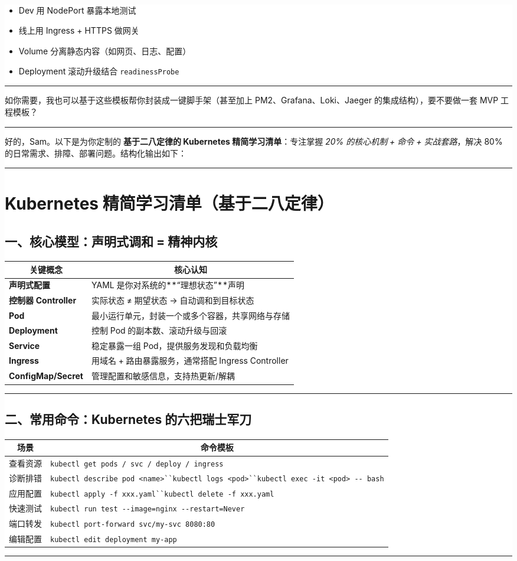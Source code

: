 - Dev 用 NodePort 暴露本地测试
    
- 线上用 Ingress + HTTPS 做网关
    
- Volume 分离静态内容（如网页、日志、配置）
    
- Deployment 滚动升级结合 `readinessProbe`
    

---

如你需要，我也可以基于这些模板帮你封装成一键脚手架（甚至加上 PM2、Grafana、Loki、Jaeger 的集成结构），要不要做一套 MVP 工程模板？

---
好的，Sam。以下是为你定制的 **基于二八定律的 Kubernetes 精简学习清单**：专注掌握 _20% 的核心机制 + 命令 + 实战套路_，解决 80% 的日常需求、排障、部署问题。结构化输出如下：

---

# **Kubernetes 精简学习清单（基于二八定律）**

## 一、核心模型：声明式调和 = 精神内核

|关键概念|核心认知|
|---|---|
|**声明式配置**|YAML 是你对系统的**“理想状态”**声明|
|**控制器 Controller**|实际状态 ≠ 期望状态 → 自动调和到目标状态|
|**Pod**|最小运行单元，封装一个或多个容器，共享网络与存储|
|**Deployment**|控制 Pod 的副本数、滚动升级与回滚|
|**Service**|稳定暴露一组 Pod，提供服务发现和负载均衡|
|**Ingress**|用域名 + 路由暴露服务，通常搭配 Ingress Controller|
|**ConfigMap/Secret**|管理配置和敏感信息，支持热更新/解耦|

---

## 二、常用命令：Kubernetes 的六把瑞士军刀

|场景|命令模板|
|---|---|
|查看资源|`kubectl get pods / svc / deploy / ingress`|
|诊断排错|`kubectl describe pod <name>``kubectl logs <pod>``kubectl exec -it <pod> -- bash`|
|应用配置|`kubectl apply -f xxx.yaml``kubectl delete -f xxx.yaml`|
|快速测试|`kubectl run test --image=nginx --restart=Never`|
|端口转发|`kubectl port-forward svc/my-svc 8080:80`|
|编辑配置|`kubectl edit deployment my-app`|

---